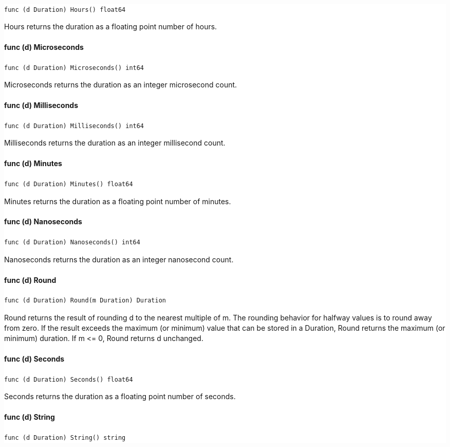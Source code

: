 ```golang
func (d Duration) Hours() float64
```

Hours returns the duration as a floating point number of hours.

#### func (d) Microseconds

```golang
func (d Duration) Microseconds() int64
```

Microseconds returns the duration as an integer microsecond count.

#### func (d) Milliseconds

```golang
func (d Duration) Milliseconds() int64
```

Milliseconds returns the duration as an integer millisecond count.

#### func (d) Minutes

```golang
func (d Duration) Minutes() float64
```

Minutes returns the duration as a floating point number of minutes.

#### func (d) Nanoseconds

```golang
func (d Duration) Nanoseconds() int64
```

Nanoseconds returns the duration as an integer nanosecond count.

#### func (d) Round

```golang
func (d Duration) Round(m Duration) Duration
```

Round returns the result of rounding d to the nearest multiple of m. The
rounding behavior for halfway values is to round away from zero. If the
result exceeds the maximum (or minimum) value that can be stored in a
Duration, Round returns the maximum (or minimum) duration. If m <= 0, Round
returns d unchanged.

#### func (d) Seconds

```golang
func (d Duration) Seconds() float64
```

Seconds returns the duration as a floating point number of seconds.

#### func (d) String

```golang
func (d Duration) String() string
```
